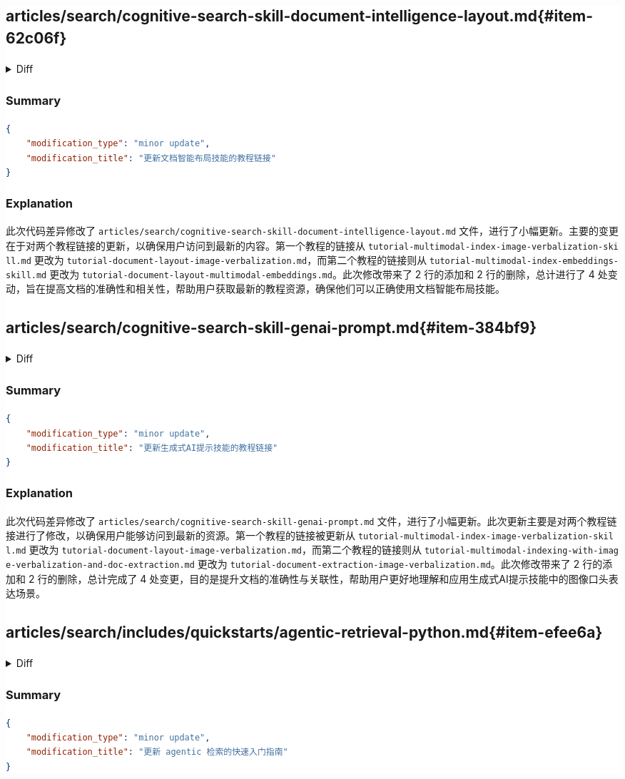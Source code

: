 ## articles/search/cognitive-search-skill-document-intelligence-layout.md{#item-62c06f}

<details><summary>Diff</summary></details>

### Summary

```json
{
    "modification_type": "minor update",
    "modification_title": "更新文档智能布局技能的教程链接"
}
```

### Explanation
此次代码差异修改了 `articles/search/cognitive-search-skill-document-intelligence-layout.md` 文件，进行了小幅更新。主要的变更在于对两个教程链接的更新，以确保用户访问到最新的内容。第一个教程的链接从 `tutorial-multimodal-index-image-verbalization-skill.md` 更改为 `tutorial-document-layout-image-verbalization.md`，而第二个教程的链接则从 `tutorial-multimodal-index-embeddings-skill.md` 更改为 `tutorial-document-layout-multimodal-embeddings.md`。此次修改带来了 2 行的添加和 2 行的删除，总计进行了 4 处变动，旨在提高文档的准确性和相关性，帮助用户获取最新的教程资源，确保他们可以正确使用文档智能布局技能。

## articles/search/cognitive-search-skill-genai-prompt.md{#item-384bf9}

<details><summary>Diff</summary></details>

### Summary

```json
{
    "modification_type": "minor update",
    "modification_title": "更新生成式AI提示技能的教程链接"
}
```

### Explanation
此次代码差异修改了 `articles/search/cognitive-search-skill-genai-prompt.md` 文件，进行了小幅更新。此次更新主要是对两个教程链接进行了修改，以确保用户能够访问到最新的资源。第一个教程的链接被更新从 `tutorial-multimodal-index-image-verbalization-skill.md` 更改为 `tutorial-document-layout-image-verbalization.md`，而第二个教程的链接则从 `tutorial-multimodal-indexing-with-image-verbalization-and-doc-extraction.md` 更改为 `tutorial-document-extraction-image-verbalization.md`。此次修改带来了 2 行的添加和 2 行的删除，总计完成了 4 处变更，目的是提升文档的准确性与关联性，帮助用户更好地理解和应用生成式AI提示技能中的图像口头表达场景。

## articles/search/includes/quickstarts/agentic-retrieval-python.md{#item-efee6a}

<details><summary>Diff</summary></details>

### Summary

```json
{
    "modification_type": "minor update",
    "modification_title": "更新 agentic 检索的快速入门指南"
}
```
